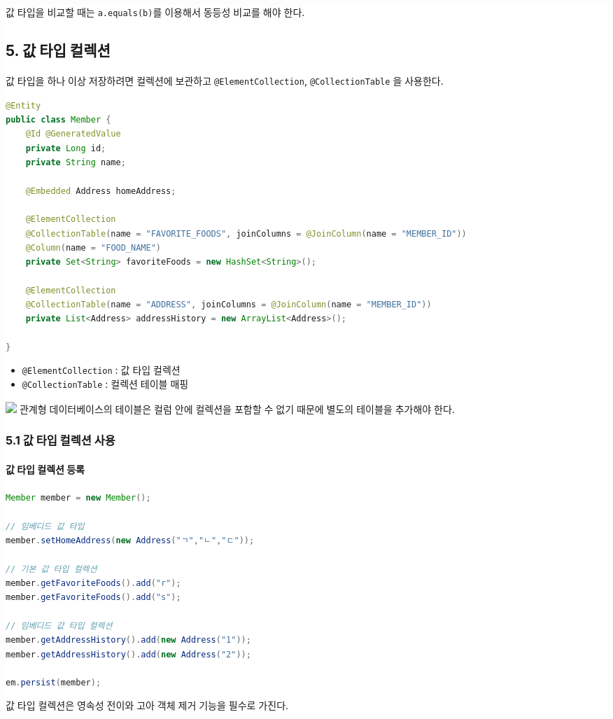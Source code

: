 값 타입을 비교할 때는 `a.equals(b)`를 이용해서 동등성 비교를 해야 한다.

## 5. 값 타입 컬렉션
값 타입을 하나 이상 저장하려면 컬렉션에 보관하고 `@ElementCollection`, `@CollectionTable` 을 사용한다.

```java
@Entity
public class Member {
	@Id @GeneratedValue
    private Long id;
    private String name;
    
    @Embedded Address homeAddress;
    
    @ElementCollection
    @CollectionTable(name = "FAVORITE_FOODS", joinColumns = @JoinColumn(name = "MEMBER_ID"))
    @Column(name = "FOOD_NAME")
    private Set<String> favoriteFoods = new HashSet<String>();
    
    @ElementCollection
    @CollectionTable(name = "ADDRESS", joinColumns = @JoinColumn(name = "MEMBER_ID"))
    private List<Address> addressHistory = new ArrayList<Address>();
    
}
```
- `@ElementCollection` : 값 타입 컬렉션
- `@CollectionTable` : 컬렉션 테이블 매핑

![](https://images.velog.io/images/offsujin/post/653d43bf-d5e9-4013-ad4b-de80518a1134/image.png)
관계형 데이터베이스의 테이블은 컬럼 안에 컬렉션을 포함할 수 없기 때문에 별도의 테이블을 추가해야 한다.

### 5.1 값 타입 컬렉션 사용
#### 값 타입 컬렉션 등록
```java
Member member = new Member();

// 임베디드 값 타입
member.setHomeAddress(new Address("ㄱ","ㄴ","ㄷ"));

// 기본 값 타입 컬렉션
member.getFavoriteFoods().add("r");
member.getFavoriteFoods().add("s");

// 임베디드 값 타입 컬렉션
member.getAddressHistory().add(new Address("1"));
member.getAddressHistory().add(new Address("2"));

em.persist(member);
```

값 타입 컬렉션은 영속성 전이와 고아 객체 제거 기능을 필수로 가진다.
